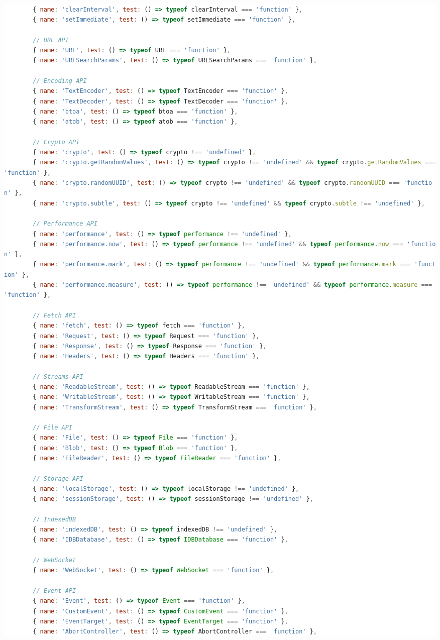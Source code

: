 ```jsx
        { name: 'clearInterval', test: () => typeof clearInterval === 'function' },
        { name: 'setImmediate', test: () => typeof setImmediate === 'function' },

        // URL API
        { name: 'URL', test: () => typeof URL === 'function' },
        { name: 'URLSearchParams', test: () => typeof URLSearchParams === 'function' },

        // Encoding API
        { name: 'TextEncoder', test: () => typeof TextEncoder === 'function' },
        { name: 'TextDecoder', test: () => typeof TextDecoder === 'function' },
        { name: 'btoa', test: () => typeof btoa === 'function' },
        { name: 'atob', test: () => typeof atob === 'function' },

        // Crypto API
        { name: 'crypto', test: () => typeof crypto !== 'undefined' },
        { name: 'crypto.getRandomValues', test: () => typeof crypto !== 'undefined' && typeof crypto.getRandomValues === 'function' },
        { name: 'crypto.randomUUID', test: () => typeof crypto !== 'undefined' && typeof crypto.randomUUID === 'function' },
        { name: 'crypto.subtle', test: () => typeof crypto !== 'undefined' && typeof crypto.subtle !== 'undefined' },

        // Performance API
        { name: 'performance', test: () => typeof performance !== 'undefined' },
        { name: 'performance.now', test: () => typeof performance !== 'undefined' && typeof performance.now === 'function' },
        { name: 'performance.mark', test: () => typeof performance !== 'undefined' && typeof performance.mark === 'function' },
        { name: 'performance.measure', test: () => typeof performance !== 'undefined' && typeof performance.measure === 'function' },

        // Fetch API
        { name: 'fetch', test: () => typeof fetch === 'function' },
        { name: 'Request', test: () => typeof Request === 'function' },
        { name: 'Response', test: () => typeof Response === 'function' },
        { name: 'Headers', test: () => typeof Headers === 'function' },

        // Streams API
        { name: 'ReadableStream', test: () => typeof ReadableStream === 'function' },
        { name: 'WritableStream', test: () => typeof WritableStream === 'function' },
        { name: 'TransformStream', test: () => typeof TransformStream === 'function' },

        // File API
        { name: 'File', test: () => typeof File === 'function' },
        { name: 'Blob', test: () => typeof Blob === 'function' },
        { name: 'FileReader', test: () => typeof FileReader === 'function' },

        // Storage API
        { name: 'localStorage', test: () => typeof localStorage !== 'undefined' },
        { name: 'sessionStorage', test: () => typeof sessionStorage !== 'undefined' },

        // IndexedDB
        { name: 'indexedDB', test: () => typeof indexedDB !== 'undefined' },
        { name: 'IDBDatabase', test: () => typeof IDBDatabase === 'function' },

        // WebSocket
        { name: 'WebSocket', test: () => typeof WebSocket === 'function' },

        // Event API
        { name: 'Event', test: () => typeof Event === 'function' },
        { name: 'CustomEvent', test: () => typeof CustomEvent === 'function' },
        { name: 'EventTarget', test: () => typeof EventTarget === 'function' },
        { name: 'AbortController', test: () => typeof AbortController === 'function' },
```